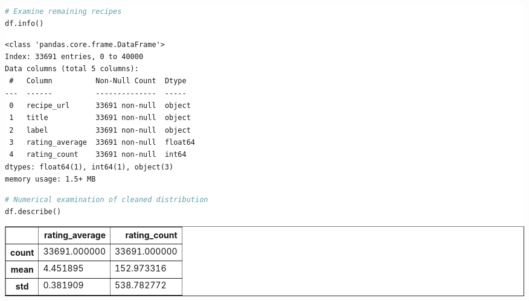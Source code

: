 
```python
# Examine remaining recipes
df.info()
```

    <class 'pandas.core.frame.DataFrame'>
    Index: 33691 entries, 0 to 40000
    Data columns (total 5 columns):
     #   Column          Non-Null Count  Dtype  
    ---  ------          --------------  -----  
     0   recipe_url      33691 non-null  object 
     1   title           33691 non-null  object 
     2   label           33691 non-null  object 
     3   rating_average  33691 non-null  float64
     4   rating_count    33691 non-null  int64  
    dtypes: float64(1), int64(1), object(3)
    memory usage: 1.5+ MB



```python
# Numerical examination of cleaned distribution
df.describe()
```




<div>
<style scoped>
    .dataframe tbody tr th:only-of-type {
        vertical-align: middle;
    }

    .dataframe tbody tr th {
        vertical-align: top;
    }

    .dataframe thead th {
        text-align: right;
    }
</style>
<table border="1" class="dataframe">
  <thead>
    <tr style="text-align: right;">
      <th></th>
      <th>rating_average</th>
      <th>rating_count</th>
    </tr>
  </thead>
  <tbody>
    <tr>
      <th>count</th>
      <td>33691.000000</td>
      <td>33691.000000</td>
    </tr>
    <tr>
      <th>mean</th>
      <td>4.451895</td>
      <td>152.973316</td>
    </tr>
    <tr>
      <th>std</th>
      <td>0.381909</td>
      <td>538.782772</td>
    </tr>
    <tr>